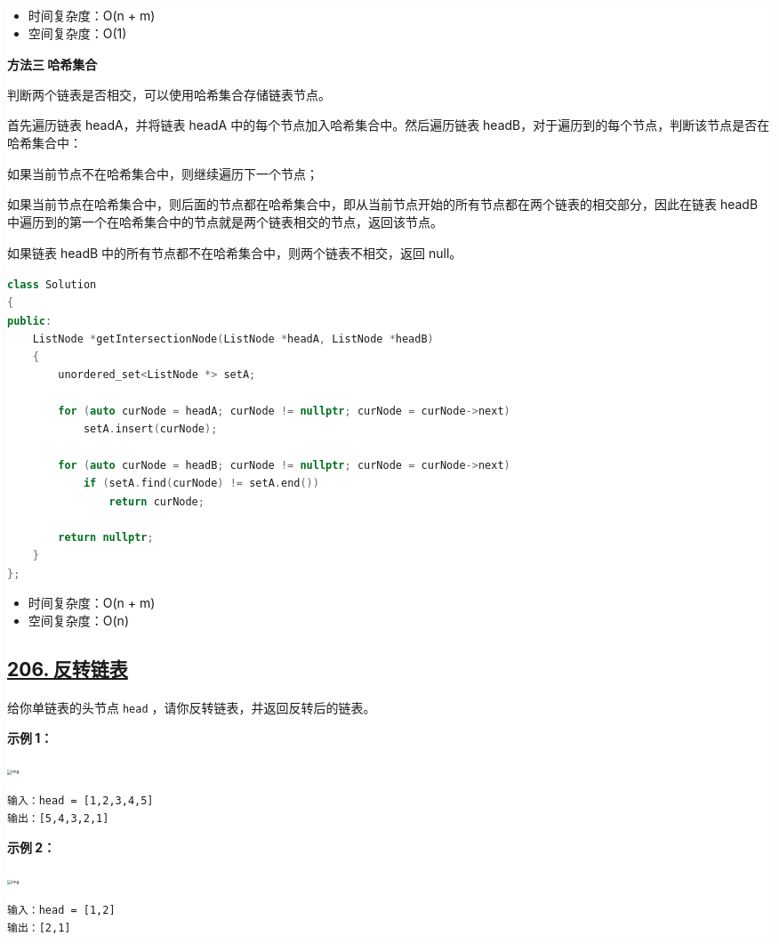 - 时间复杂度：O(n + m)
- 空间复杂度：O(1)

**方法三 哈希集合**

判断两个链表是否相交，可以使用哈希集合存储链表节点。

首先遍历链表 headA，并将链表 headA 中的每个节点加入哈希集合中。然后遍历链表 headB，对于遍历到的每个节点，判断该节点是否在哈希集合中：

如果当前节点不在哈希集合中，则继续遍历下一个节点；

如果当前节点在哈希集合中，则后面的节点都在哈希集合中，即从当前节点开始的所有节点都在两个链表的相交部分，因此在链表 headB 中遍历到的第一个在哈希集合中的节点就是两个链表相交的节点，返回该节点。

如果链表 headB 中的所有节点都不在哈希集合中，则两个链表不相交，返回 null。

```c++
class Solution
{
public:
    ListNode *getIntersectionNode(ListNode *headA, ListNode *headB)
    {
        unordered_set<ListNode *> setA;

        for (auto curNode = headA; curNode != nullptr; curNode = curNode->next)
            setA.insert(curNode);

        for (auto curNode = headB; curNode != nullptr; curNode = curNode->next)
            if (setA.find(curNode) != setA.end())
                return curNode;

        return nullptr;
    }
};
```

- 时间复杂度：O(n + m)
- 空间复杂度：O(n)

## [206. 反转链表](https://leetcode.cn/problems/reverse-linked-list/)

给你单链表的头节点 `head` ，请你反转链表，并返回反转后的链表。

**示例 1：**

<img src="https://assets.leetcode.com/uploads/2021/02/19/rev1ex1.jpg" alt="img" style="zoom:33%;" />

```
输入：head = [1,2,3,4,5]
输出：[5,4,3,2,1]
```

**示例 2：**

<img src="https://assets.leetcode.com/uploads/2021/02/19/rev1ex2.jpg" alt="img" style="zoom:33%;" />

```
输入：head = [1,2]
输出：[2,1]
```
